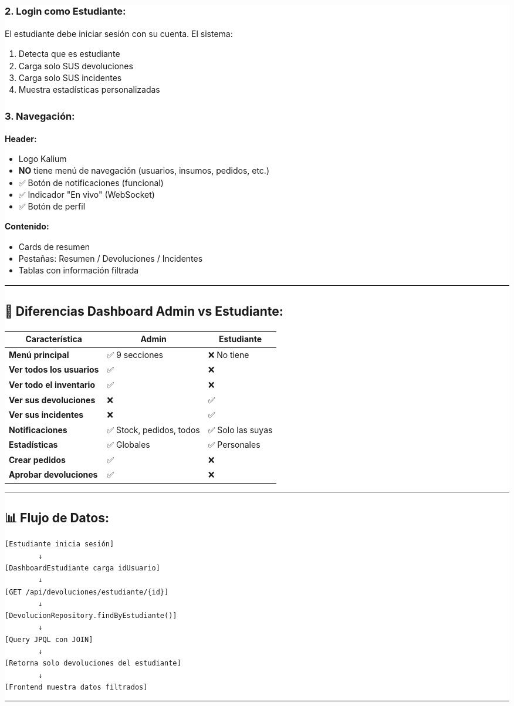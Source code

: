 ### **2. Login como Estudiante:**

El estudiante debe iniciar sesión con su cuenta. El sistema:
1. Detecta que es estudiante
2. Carga solo SUS devoluciones
3. Carga solo SUS incidentes
4. Muestra estadísticas personalizadas

### **3. Navegación:**

**Header:**
- Logo Kalium
- **NO** tiene menú de navegación (usuarios, insumos, pedidos, etc.)
- ✅ Botón de notificaciones (funcional)
- ✅ Indicador "En vivo" (WebSocket)
- ✅ Botón de perfil

**Contenido:**
- Cards de resumen
- Pestañas: Resumen / Devoluciones / Incidentes
- Tablas con información filtrada

---

## 🎨 **Diferencias Dashboard Admin vs Estudiante:**

| Característica | Admin | Estudiante |
|----------------|-------|------------|
| **Menú principal** | ✅ 9 secciones | ❌ No tiene |
| **Ver todos los usuarios** | ✅ | ❌ |
| **Ver todo el inventario** | ✅ | ❌ |
| **Ver sus devoluciones** | ❌ | ✅ |
| **Ver sus incidentes** | ❌ | ✅ |
| **Notificaciones** | ✅ Stock, pedidos, todos | ✅ Solo las suyas |
| **Estadísticas** | ✅ Globales | ✅ Personales |
| **Crear pedidos** | ✅ | ❌ |
| **Aprobar devoluciones** | ✅ | ❌ |

---

## 📊 **Flujo de Datos:**

```
[Estudiante inicia sesión]
        ↓
[DashboardEstudiante carga idUsuario]
        ↓
[GET /api/devoluciones/estudiante/{id}]
        ↓
[DevolucionRepository.findByEstudiante()]
        ↓
[Query JPQL con JOIN]
        ↓
[Retorna solo devoluciones del estudiante]
        ↓
[Frontend muestra datos filtrados]
```

---